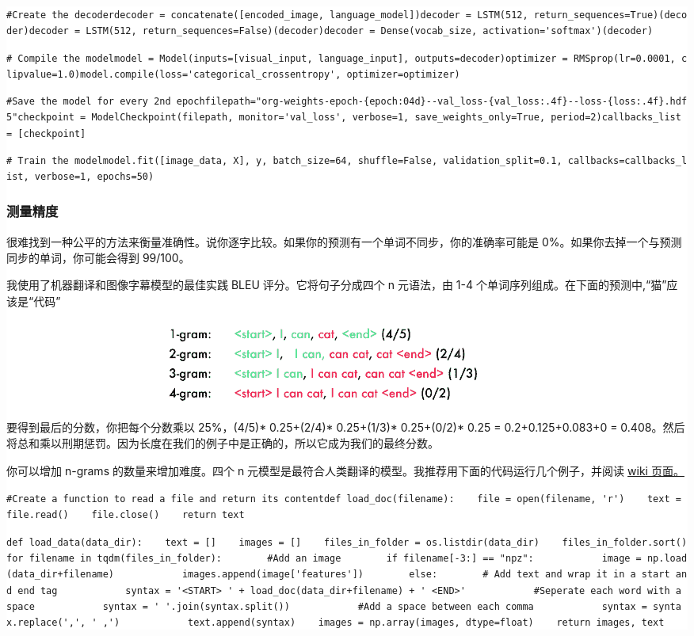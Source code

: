 ```
#Create the decoderdecoder = concatenate([encoded_image, language_model])decoder = LSTM(512, return_sequences=True)(decoder)decoder = LSTM(512, return_sequences=False)(decoder)decoder = Dense(vocab_size, activation='softmax')(decoder)
```

```
# Compile the modelmodel = Model(inputs=[visual_input, language_input], outputs=decoder)optimizer = RMSprop(lr=0.0001, clipvalue=1.0)model.compile(loss='categorical_crossentropy', optimizer=optimizer)
```

```
#Save the model for every 2nd epochfilepath="org-weights-epoch-{epoch:04d}--val_loss-{val_loss:.4f}--loss-{loss:.4f}.hdf5"checkpoint = ModelCheckpoint(filepath, monitor='val_loss', verbose=1, save_weights_only=True, period=2)callbacks_list = [checkpoint]
```

```
# Train the modelmodel.fit([image_data, X], y, batch_size=64, shuffle=False, validation_split=0.1, callbacks=callbacks_list, verbose=1, epochs=50)
```

### 测量精度

很难找到一种公平的方法来衡量准确性。说你逐字比较。如果你的预测有一个单词不同步，你的准确率可能是 0%。如果你去掉一个与预测同步的单词，你可能会得到 99/100。

我使用了机器翻译和图像字幕模型的最佳实践 BLEU 评分。它将句子分成四个 n 元语法，由 1-4 个单词序列组成。在下面的预测中,“猫”应该是“代码”

![4ldQsCGrBwQ3Y4k6E32iMM6OW2jdXLwvqG4t](img/b82cf92cd3479ec0487b97ffb3c99b66.png)

要得到最后的分数，你把每个分数乘以 25%，(4/5)* 0.25+(2/4)* 0.25+(1/3)* 0.25+(0/2)* 0.25 = 0.2+0.125+0.083+0 = 0.408。然后将总和乘以刑期惩罚。因为长度在我们的例子中是正确的，所以它成为我们的最终分数。

你可以增加 n-grams 的数量来增加难度。四个 n 元模型是最符合人类翻译的模型。我推荐用下面的代码运行几个例子，并阅读 [wiki 页面。](https://en.wikipedia.org/wiki/BLEU)

```
#Create a function to read a file and return its contentdef load_doc(filename):    file = open(filename, 'r')    text = file.read()    file.close()    return text
```

```
def load_data(data_dir):    text = []    images = []    files_in_folder = os.listdir(data_dir)    files_in_folder.sort()    for filename in tqdm(files_in_folder):        #Add an image        if filename[-3:] == "npz":            image = np.load(data_dir+filename)            images.append(image['features'])        else:        # Add text and wrap it in a start and end tag            syntax = '<START> ' + load_doc(data_dir+filename) + ' <END>'            #Seperate each word with a space            syntax = ' '.join(syntax.split())            #Add a space between each comma            syntax = syntax.replace(',', ' ,')            text.append(syntax)    images = np.array(images, dtype=float)    return images, text
```
